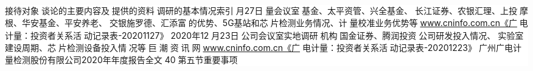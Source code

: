 接待对象
谈论的主要内容及
提供的资料
调研的基本情况索引
月27日
量会议室
基金、太平资管、兴全基金、
长江证券、农银汇理、上投
摩根、华安基金、平安养老、
交银施罗德、汇添富
的优势、5G基站和芯
片检测业务情况、计
量校准业务优势等
www.cninfo.com.cn《广
电计量：投资者关系活
动记录表-20201127》
2020年12
月23日
公司会议室实地调研
机构
国金证券、腾润投资
公司研发投入情况、
实验室建设周期、芯
片检测设备投入情
况等
巨
潮
资
讯
网
www.cninfo.com.cn《广
电计量：投资者关系活
动记录表-20201223》
广州广电计量检测股份有限公司2020年年度报告全文
40
第五节重要事项